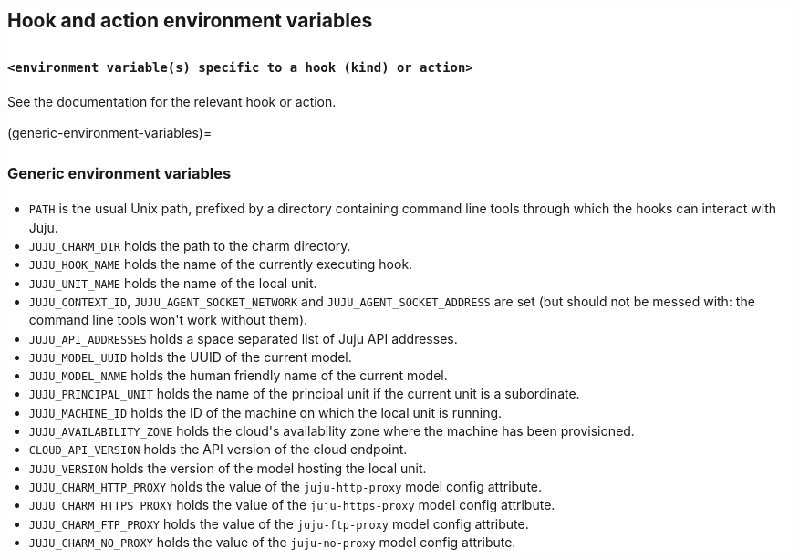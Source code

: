 

## Hook and action environment variables

### `<environment variable(s) specific to a hook (kind) or action>`

See the documentation for the relevant hook or action.

(generic-environment-variables)=
### Generic environment variables

* `PATH` is the usual Unix path, prefixed by a directory containing command line tools through which the hooks can interact with Juju.
* `JUJU_CHARM_DIR` holds the path to the charm directory.
* `JUJU_HOOK_NAME` holds the name of the currently executing hook.
* `JUJU_UNIT_NAME` holds the name of the local unit.
* `JUJU_CONTEXT_ID`, `JUJU_AGENT_SOCKET_NETWORK` and `JUJU_AGENT_SOCKET_ADDRESS` are set (but should not be messed with: the command line tools won't work without them).
* `JUJU_API_ADDRESSES` holds a space separated list of Juju API addresses.
* `JUJU_MODEL_UUID` holds the UUID of the current model.
* `JUJU_MODEL_NAME` holds the human friendly name of the current model.
* `JUJU_PRINCIPAL_UNIT` holds the name of the principal unit if the current unit is a subordinate.
* `JUJU_MACHINE_ID` holds the ID of the machine on which the local unit is running.
* `JUJU_AVAILABILITY_ZONE` holds the cloud's availability zone where the machine has been provisioned.
* `CLOUD_API_VERSION` holds the API version of the cloud endpoint.
* `JUJU_VERSION` holds the version of the model hosting the local unit.
* `JUJU_CHARM_HTTP_PROXY` holds the value of the `juju-http-proxy` model config attribute.
* `JUJU_CHARM_HTTPS_PROXY` holds the value of the `juju-https-proxy` model config attribute.
* `JUJU_CHARM_FTP_PROXY` holds the value of the `juju-ftp-proxy` model config attribute.
* `JUJU_CHARM_NO_PROXY` holds the value of the `juju-no-proxy` model config attribute.